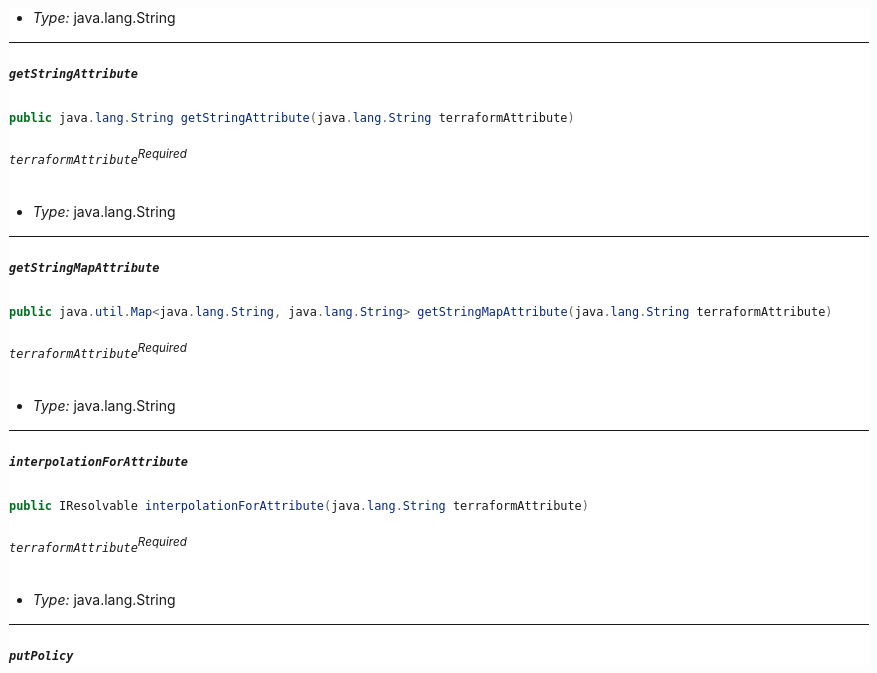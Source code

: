 - *Type:* java.lang.String

---

##### `getStringAttribute` <a name="getStringAttribute" id="rhizo-co-terraform-provider-lacework.managedPolicies.ManagedPolicies.getStringAttribute"></a>

```java
public java.lang.String getStringAttribute(java.lang.String terraformAttribute)
```

###### `terraformAttribute`<sup>Required</sup> <a name="terraformAttribute" id="rhizo-co-terraform-provider-lacework.managedPolicies.ManagedPolicies.getStringAttribute.parameter.terraformAttribute"></a>

- *Type:* java.lang.String

---

##### `getStringMapAttribute` <a name="getStringMapAttribute" id="rhizo-co-terraform-provider-lacework.managedPolicies.ManagedPolicies.getStringMapAttribute"></a>

```java
public java.util.Map<java.lang.String, java.lang.String> getStringMapAttribute(java.lang.String terraformAttribute)
```

###### `terraformAttribute`<sup>Required</sup> <a name="terraformAttribute" id="rhizo-co-terraform-provider-lacework.managedPolicies.ManagedPolicies.getStringMapAttribute.parameter.terraformAttribute"></a>

- *Type:* java.lang.String

---

##### `interpolationForAttribute` <a name="interpolationForAttribute" id="rhizo-co-terraform-provider-lacework.managedPolicies.ManagedPolicies.interpolationForAttribute"></a>

```java
public IResolvable interpolationForAttribute(java.lang.String terraformAttribute)
```

###### `terraformAttribute`<sup>Required</sup> <a name="terraformAttribute" id="rhizo-co-terraform-provider-lacework.managedPolicies.ManagedPolicies.interpolationForAttribute.parameter.terraformAttribute"></a>

- *Type:* java.lang.String

---

##### `putPolicy` <a name="putPolicy" id="rhizo-co-terraform-provider-lacework.managedPolicies.ManagedPolicies.putPolicy"></a>

